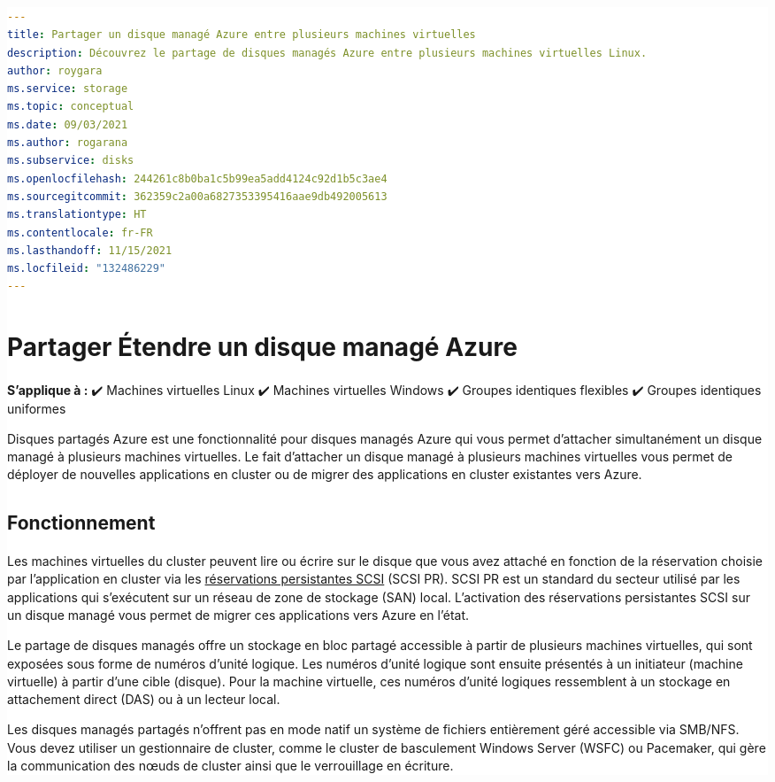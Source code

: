 ```yaml
---
title: Partager un disque managé Azure entre plusieurs machines virtuelles
description: Découvrez le partage de disques managés Azure entre plusieurs machines virtuelles Linux.
author: roygara
ms.service: storage
ms.topic: conceptual
ms.date: 09/03/2021
ms.author: rogarana
ms.subservice: disks
ms.openlocfilehash: 244261c8b0ba1c5b99ea5add4124c92d1b5c3ae4
ms.sourcegitcommit: 362359c2a00a6827353395416aae9db492005613
ms.translationtype: HT
ms.contentlocale: fr-FR
ms.lasthandoff: 11/15/2021
ms.locfileid: "132486229"
---
```

# <a name="share-an-azure-managed-disk"></a>Partager Étendre un disque managé Azure

**S’applique à :** :heavy_check_mark: Machines virtuelles Linux :heavy_check_mark: Machines virtuelles Windows :heavy_check_mark: Groupes identiques flexibles :heavy_check_mark: Groupes identiques uniformes

Disques partagés Azure est une fonctionnalité pour disques managés Azure qui vous permet d’attacher simultanément un disque managé à plusieurs machines virtuelles. Le fait d’attacher un disque managé à plusieurs machines virtuelles vous permet de déployer de nouvelles applications en cluster ou de migrer des applications en cluster existantes vers Azure.

## <a name="how-it-works"></a>Fonctionnement

Les machines virtuelles du cluster peuvent lire ou écrire sur le disque que vous avez attaché en fonction de la réservation choisie par l’application en cluster via les [réservations persistantes SCSI](https://www.t10.org/members/w_spc3.htm) (SCSI PR). SCSI PR est un standard du secteur utilisé par les applications qui s’exécutent sur un réseau de zone de stockage (SAN) local. L’activation des réservations persistantes SCSI sur un disque managé vous permet de migrer ces applications vers Azure en l’état.

Le partage de disques managés offre un stockage en bloc partagé accessible à partir de plusieurs machines virtuelles, qui sont exposées sous forme de numéros d’unité logique. Les numéros d’unité logique sont ensuite présentés à un initiateur (machine virtuelle) à partir d’une cible (disque). Pour la machine virtuelle, ces numéros d’unité logiques ressemblent à un stockage en attachement direct (DAS) ou à un lecteur local.

Les disques managés partagés n’offrent pas en mode natif un système de fichiers entièrement géré accessible via SMB/NFS. Vous devez utiliser un gestionnaire de cluster, comme le cluster de basculement Windows Server (WSFC) ou Pacemaker, qui gère la communication des nœuds de cluster ainsi que le verrouillage en écriture.
